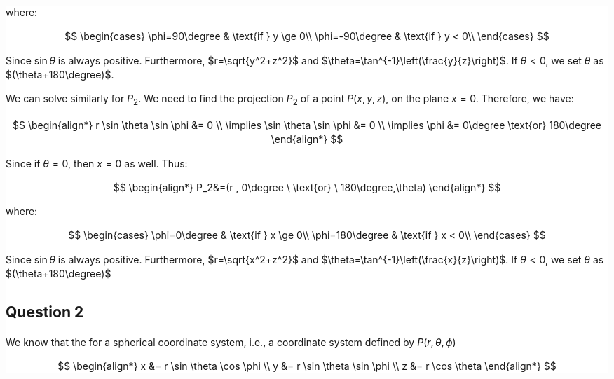 where: 

$$
\begin{cases}
        \phi=90\degree & \text{if } y \ge 0\\
        \phi=-90\degree & \text{if } y < 0\\
    \end{cases}
$$

Since $\sin \theta$ is always positive. Furthermore, $r=\sqrt{y^2+z^2}$ and $\theta=\tan^{-1}\left(\frac{y}{z}\right)$. If $\theta<0$, we set $\theta$ as $(\theta+180\degree)$.

We can solve similarly for $P_2$. We need to find the projection $P_2$ of a point $P(x,y,z)$, on the plane $x=0$. Therefore, we have:

$$
\begin{align*}
r \sin \theta \sin \phi &= 0 \\
\implies \sin \theta \sin \phi &= 0 \\
\implies \phi &= 0\degree \text{or} 180\degree
\end{align*}
$$

Since if $\theta=0$, then $x=0$ as well. Thus:

$$
\begin{align*}
P_2&=(r , 0\degree \ \text{or} \ 180\degree,\theta)
\end{align*}
$$

where: 

$$
\begin{cases}
        \phi=0\degree & \text{if } x \ge 0\\
        \phi=180\degree & \text{if } x < 0\\
    \end{cases}
$$

Since $\sin \theta$ is always positive. Furthermore, $r=\sqrt{x^2+z^2}$ and $\theta=\tan^{-1}\left(\frac{x}{z}\right)$. If $\theta<0$, we set $\theta$ as $(\theta+180\degree)$


## Question 2
We know that the for a spherical coordinate system, i.e., a coordinate system defined by $P(r, \theta, \phi)$

$$
\begin{align*}
x &= r \sin \theta \cos \phi \\
y &= r \sin \theta \sin \phi \\
z &= r \cos \theta
\end{align*}
$$
